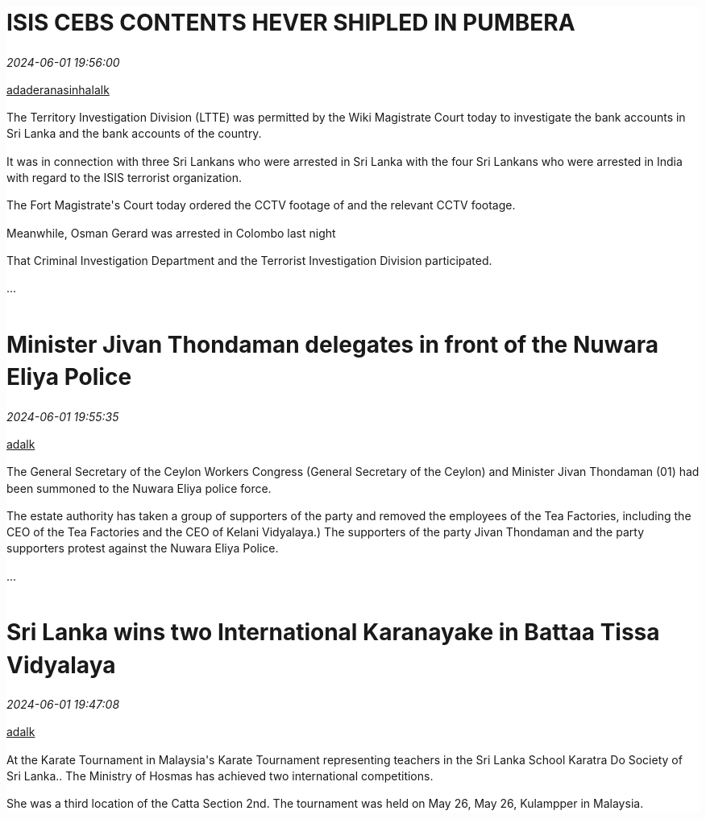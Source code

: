 

# ISIS CEBS CONTENTS HEVER SHIPLED IN PUMBERA

*2024-06-01 19:56:00*

[adaderanasinhalalk](http://sinhala.adaderana.lk/news/197256)

The Territory Investigation Division (LTTE) was permitted by the Wiki Magistrate Court today to investigate the bank accounts in Sri Lanka and the bank accounts of the country.

It was in connection with three Sri Lankans who were arrested in Sri Lanka with the four Sri Lankans who were arrested in India with regard to the ISIS terrorist organization.

The Fort Magistrate's Court today ordered the CCTV footage of and the relevant CCTV footage.

Meanwhile, Osman Gerard was arrested in Colombo last night

That Criminal Investigation Department and the Terrorist Investigation Division participated.

...



# Minister Jivan Thondaman delegates in front of the Nuwara Eliya Police

*2024-06-01 19:55:35*

[adalk](https://www.ada.lk/breaking_news/ඇමති-ජිවන්-තොණ්ඩමන්-නුවරඑලිය-පොලිසිය-ඉදිරිපිට-යකා-නටයි/11-409953)

The General Secretary of the Ceylon Workers Congress (General Secretary of the Ceylon) and Minister Jivan Thondaman (01) had been summoned to the Nuwara Eliya police force.

The estate authority has taken a group of supporters of the party and removed the employees of the Tea Factories, including the CEO of the Tea Factories and the CEO of Kelani Vidyalaya.) The supporters of the party Jivan Thondaman and the party supporters protest against the Nuwara Eliya Police.

...



# Sri Lanka wins two International Karanayake in Battaa Tissa Vidyalaya

*2024-06-01 19:47:08*

[adalk](https://www.ada.lk/sports/බටපොළ-කල්‍යාණ-තිස්ස-විදුහලේ-අමාෂා-ලංකාවට-ජාත්‍යන්තර-කරාතේ-ජය-දෙකක්-ගෙනයි/9-409952)

At the Karate Tournament in Malaysia's Karate Tournament representing teachers in the Sri Lanka School Karatra Do Society of Sri Lanka.. The Ministry of Hosmas has achieved two international competitions.

She was a third location of the Catta Section 2nd. The tournament was held on May 26, May 26, Kulampper in Malaysia.
